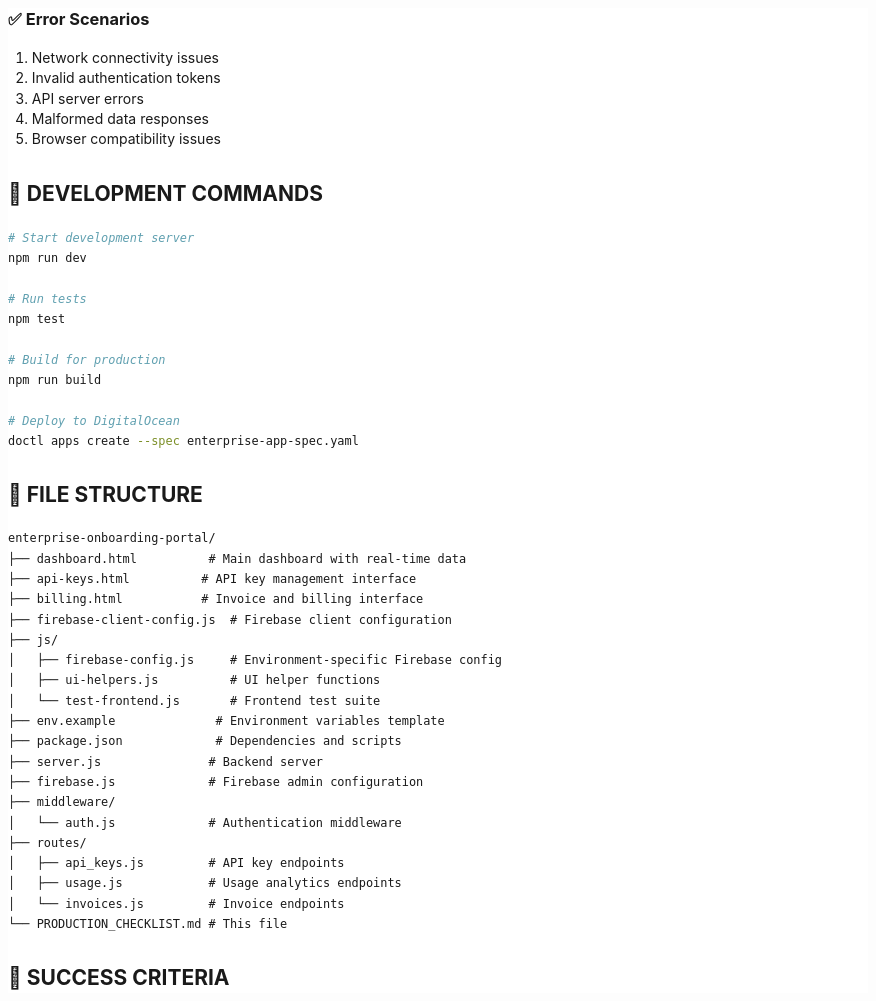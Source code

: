 ### ✅ **Error Scenarios**

1. Network connectivity issues
2. Invalid authentication tokens
3. API server errors
4. Malformed data responses
5. Browser compatibility issues

## 🔧 **DEVELOPMENT COMMANDS**

```bash
# Start development server
npm run dev

# Run tests
npm test

# Build for production
npm run build

# Deploy to DigitalOcean
doctl apps create --spec enterprise-app-spec.yaml
```

## 📁 **FILE STRUCTURE**

```
enterprise-onboarding-portal/
├── dashboard.html          # Main dashboard with real-time data
├── api-keys.html          # API key management interface
├── billing.html           # Invoice and billing interface
├── firebase-client-config.js  # Firebase client configuration
├── js/
│   ├── firebase-config.js     # Environment-specific Firebase config
│   ├── ui-helpers.js          # UI helper functions
│   └── test-frontend.js       # Frontend test suite
├── env.example              # Environment variables template
├── package.json             # Dependencies and scripts
├── server.js               # Backend server
├── firebase.js             # Firebase admin configuration
├── middleware/
│   └── auth.js             # Authentication middleware
├── routes/
│   ├── api_keys.js         # API key endpoints
│   ├── usage.js            # Usage analytics endpoints
│   └── invoices.js         # Invoice endpoints
└── PRODUCTION_CHECKLIST.md # This file
```

## 🎉 **SUCCESS CRITERIA**
